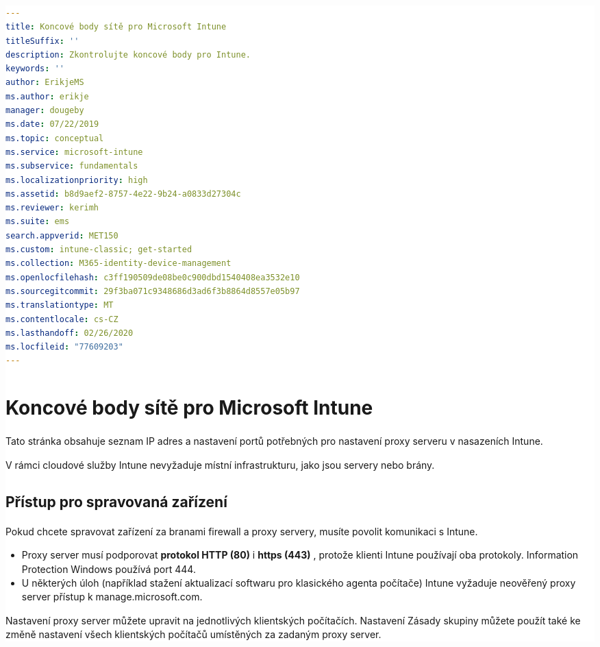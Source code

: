 ```yaml
---
title: Koncové body sítě pro Microsoft Intune
titleSuffix: ''
description: Zkontrolujte koncové body pro Intune.
keywords: ''
author: ErikjeMS
ms.author: erikje
manager: dougeby
ms.date: 07/22/2019
ms.topic: conceptual
ms.service: microsoft-intune
ms.subservice: fundamentals
ms.localizationpriority: high
ms.assetid: b8d9aef2-8757-4e22-9b24-a0833d27304c
ms.reviewer: kerimh
ms.suite: ems
search.appverid: MET150
ms.custom: intune-classic; get-started
ms.collection: M365-identity-device-management
ms.openlocfilehash: c3ff190509de08be0c900dbd1540408ea3532e10
ms.sourcegitcommit: 29f3ba071c9348686d3ad6f3b8864d8557e05b97
ms.translationtype: MT
ms.contentlocale: cs-CZ
ms.lasthandoff: 02/26/2020
ms.locfileid: "77609203"
---
```

# <a name="network-endpoints-for-microsoft-intune"></a>Koncové body sítě pro Microsoft Intune  

Tato stránka obsahuje seznam IP adres a nastavení portů potřebných pro nastavení proxy serveru v nasazeních Intune.

V rámci cloudové služby Intune nevyžaduje místní infrastrukturu, jako jsou servery nebo brány.

## <a name="access-for-managed-devices"></a>Přístup pro spravovaná zařízení  

Pokud chcete spravovat zařízení za branami firewall a proxy servery, musíte povolit komunikaci s Intune.

- Proxy server musí podporovat **protokol HTTP (80)** i **https (443)** , protože klienti Intune používají oba protokoly. Information Protection Windows používá port 444.
- U některých úloh (například stažení aktualizací softwaru pro klasického agenta počítače) Intune vyžaduje neověřený proxy server přístup k manage.microsoft.com.

Nastavení proxy server můžete upravit na jednotlivých klientských počítačích. Nastavení Zásady skupiny můžete použít také ke změně nastavení všech klientských počítačů umístěných za zadaným proxy server.
